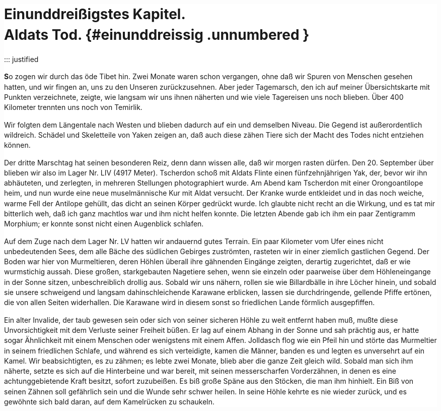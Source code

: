 # Einunddreißigstes Kapitel.<br />Aldats Tod. {#einunddreissig .unnumbered }

::: justified

**S**o zogen wir durch das öde Tibet hin. Zwei Monate waren schon vergangen,
ohne daß wir Spuren von Menschen gesehen hatten, und wir fingen an, uns zu den
Unseren zurückzusehnen. Aber jeder Tagemarsch, den ich auf meiner
Übersichtskarte mit Punkten verzeichnete, zeigte, wie langsam wir uns ihnen
näherten und wie viele Tagereisen uns noch blieben. Über 400 Kilometer trennten
uns noch von Temirlik.

Wir folgten dem Längentale nach Westen und blieben dadurch auf ein und demselben
Niveau. Die Gegend ist außerordentlich wildreich. Schädel und Skeletteile von
Yaken zeigen an, daß auch diese zähen Tiere sich der Macht des Todes nicht
entziehen können.

Der dritte Marschtag hat seinen besonderen Reiz, denn dann wissen alle, daß wir
morgen rasten dürfen. Den 20. September über blieben wir also im Lager Nr. LIV
(4917 Meter). Tscherdon schoß mit Aldats Flinte einen fünfzehnjährigen Yak, der,
bevor wir ihn abhäuteten, und zerlegten, in mehreren Stellungen photographiert
wurde. Am Abend kam Tscherdon mit einer Orongoantilope heim, und nun wurde eine
neue muselmännische Kur mit Aldat versucht. Der Kranke wurde entkleidet und in
das noch weiche, warme Fell der Antilope gehüllt, das dicht an seinen Körper
gedrückt wurde. Ich glaubte nicht recht an die Wirkung, und es tat mir
bitterlich weh, daß ich ganz machtlos war und ihm nicht helfen konnte. Die
letzten Abende gab ich ihm ein paar Zentigramm Morphium; er konnte sonst nicht
einen Augenblick schlafen.

Auf dem Zuge nach dem Lager Nr. LV hatten wir andauernd gutes Terrain. Ein paar
Kilometer vom Ufer eines nicht unbedeutenden Sees, dem alle Bäche des südlichen
Gebirges zuströmten, rasteten wir in einer ziemlich gastlichen Gegend. Der Boden
war hier von Murmeltieren, deren Höhlen überall ihre gähnenden Eingänge zeigten,
derartig zugerichtet, daß er wie wurmstichig aussah. Diese großen, starkgebauten
Nagetiere sehen, wenn sie einzeln oder paarweise über dem Höhleneingange in der
Sonne sitzen, unbeschreiblich drollig aus. Sobald wir uns nähern, rollen sie wie
Billardbälle in ihre Löcher hinein, und sobald sie unsere schweigend und langsam
dahinschleichende Karawane erblicken, lassen sie durchdringende, gellende Pfiffe
ertönen, die von allen Seiten widerhallen. Die Karawane wird in diesem sonst so
friedlichen Lande förmlich ausgepfiffen.

Ein alter Invalide, der taub gewesen sein oder sich von seiner sicheren Höhle zu
weit entfernt haben muß, mußte diese Unvorsichtigkeit mit dem Verluste seiner
Freiheit büßen. Er lag auf einem Abhang in der Sonne und sah prächtig aus, er
hatte sogar Ähnlichkeit mit einem Menschen oder wenigstens mit einem Affen.
Jolldasch flog wie ein Pfeil hin und störte das Murmeltier in seinem friedlichen
Schlafe, und während es sich verteidigte, kamen die Männer, banden es und legten
es unversehrt auf ein Kamel. Wir beabsichtigten, es zu zähmen; es lebte zwei
Monate, blieb aber die ganze Zeit gleich wild. Sobald man sich ihm näherte,
setzte es sich auf die Hinterbeine und war bereit, mit seinen messerscharfen
Vorderzähnen, in denen es eine achtunggebietende Kraft besitzt, sofort
zuzubeißen. Es biß große Späne aus den Stöcken, die man ihm hinhielt. Ein Biß
von seinen Zähnen soll gefährlich sein und die Wunde sehr schwer heilen. In
seine Höhle kehrte es nie wieder zurück, und es gewöhnte sich bald daran, auf
dem Kamelrücken zu schaukeln.
